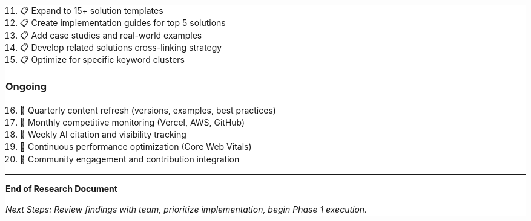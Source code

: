 11. 📋 Expand to 15+ solution templates
12. 📋 Create implementation guides for top 5 solutions
13. 📋 Add case studies and real-world examples
14. 📋 Develop related solutions cross-linking strategy
15. 📋 Optimize for specific keyword clusters

### Ongoing

16. 🔄 Quarterly content refresh (versions, examples, best practices)
17. 🔄 Monthly competitive monitoring (Vercel, AWS, GitHub)
18. 🔄 Weekly AI citation and visibility tracking
19. 🔄 Continuous performance optimization (Core Web Vitals)
20. 🔄 Community engagement and contribution integration

---

**End of Research Document**

*Next Steps: Review findings with team, prioritize implementation, begin Phase 1 execution.*
